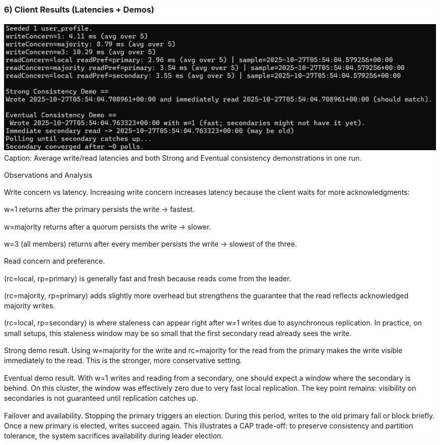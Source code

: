 ### 6) Client Results (Latencies + Demos)
![Client results](docs/images/06_client_results.png)  
Caption: Average write/read latencies and both Strong and Eventual consistency demonstrations in one run.



Observations and Analysis

Write concern vs latency.
Increasing write concern increases latency because the client waits for more acknowledgments:

w=1 returns after the primary persists the write → fastest.

w=majority returns after a quorum persists the write → slower.

w=3 (all members) returns after every member persists the write → slowest of the three.

Read concern and preference.

(rc=local, rp=primary) is generally fast and fresh because reads come from the leader.

(rc=majority, rp=primary) adds slightly more overhead but strengthens the guarantee that the read reflects acknowledged majority writes.

(rc=local, rp=secondary) is where staleness can appear right after w=1 writes due to asynchronous replication. In practice, on small setups, this staleness window may be so small that the first secondary read already sees the write.

Strong demo result.
Using w=majority for the write and rc=majority for the read from the primary makes the write visible immediately to the read. This is the stronger, more conservative setting.

Eventual demo result.
With w=1 writes and reading from a secondary, one should expect a window where the secondary is behind. On this cluster, the window was effectively zero due to very fast local replication. The key point remains: visibility on secondaries is not guaranteed until replication catches up.

Failover and availability.
Stopping the primary triggers an election. During this period, writes to the old primary fail or block briefly. Once a new primary is elected, writes succeed again. This illustrates a CAP trade-off: to preserve consistency and partition tolerance, the system sacrifices availability during leader election.
